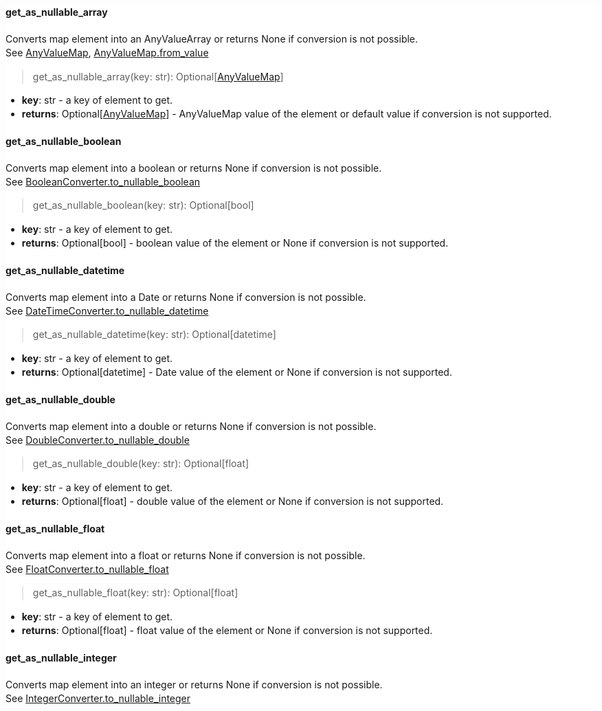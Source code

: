 
#### get_as_nullable_array
Converts map element into an AnyValueArray or returns None if conversion is not possible.  
See [AnyValueMap](../any_value_map), [AnyValueMap.from_value](../any_value_map/#from_value)

> get_as_nullable_array(key: str): Optional[[AnyValueMap](../any_value_map)]

- **key**: str - a key of element to get.
- **returns**: Optional[[AnyValueMap](../any_value_map)] - AnyValueMap value of the element or default value if conversion is not supported.


#### get_as_nullable_boolean
Converts map element into a boolean or returns None if conversion is not possible.  
See [BooleanConverter.to_nullable_boolean](../boolean_converter/#to_nullable_boolean)

> get_as_nullable_boolean(key: str): Optional[bool]

- **key**: str - a key of element to get.
- **returns**: Optional[bool] - boolean value of the element or None if conversion is not supported. 


#### get_as_nullable_datetime
Converts map element into a Date or returns None if conversion is not possible.  
See [DateTimeConverter.to_nullable_datetime](../date_time_converter/#to_nullable_datetime)

> get_as_nullable_datetime(key: str): Optional[datetime]

- **key**: str - a key of element to get.
- **returns**: Optional[datetime] - Date value of the element or None if conversion is not supported. 


#### get_as_nullable_double
Converts map element into a double or returns None if conversion is not possible.  
See [DoubleConverter.to_nullable_double](../double_converter/#to_nullable_double)

> get_as_nullable_double(key: str): Optional[float]

- **key**: str - a key of element to get.
- **returns**: Optional[float] - double value of the element or None if conversion is not supported.


#### get_as_nullable_float
Converts map element into a float or returns None if conversion is not possible.  
See [FloatConverter.to_nullable_float](../float_converter/#to_nullable_float)

> get_as_nullable_float(key: str): Optional[float]

- **key**: str - a key of element to get.
- **returns**: Optional[float] - float value of the element or None if conversion is not supported.


#### get_as_nullable_integer
Converts map element into an integer or returns None if conversion is not possible.  
See [IntegerConverter.to_nullable_integer](../integer_converter/#to_nullable_integer)
